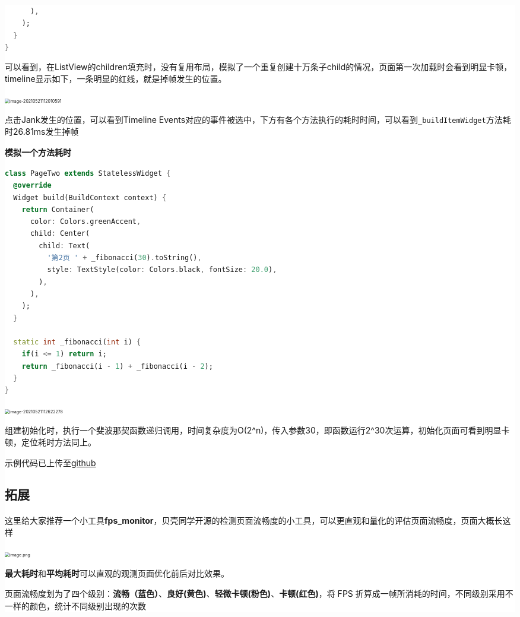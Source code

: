 ```dart
      ),
    );
  }
}

```

可以看到，在ListView的children填充时，没有复用布局，模拟了一个重复创建十万条子child的情况，页面第一次加载时会看到明显卡顿，timeline显示如下，一条明显的红线，就是掉帧发生的位置。

<img src="http://p0.qhimg.com/t0182cf034657889347.png" alt="image-20210521112010591" style="zoom:50%;" />

点击Jank发生的位置，可以看到Timeline Events对应的事件被选中，下方有各个方法执行的耗时时间，可以看到`_buildItemWidget`方法耗时26.81ms发生掉帧

**模拟一个方法耗时**

```dart
class PageTwo extends StatelessWidget {
  @override
  Widget build(BuildContext context) {
    return Container(
      color: Colors.greenAccent,
      child: Center(
        child: Text(
          '第2页 ' + _fibonacci(30).toString(),
          style: TextStyle(color: Colors.black, fontSize: 20.0),
        ),
      ),
    );
  }

  static int _fibonacci(int i) {
    if(i <= 1) return i;
    return _fibonacci(i - 1) + _fibonacci(i - 2);
  }
}

```

<img src="http://p0.qhimg.com/t0187fbf2f5c9f171b8.png" alt="image-20210521112622278" style="zoom:50%;" />

组建初始化时，执行一个斐波那契函数递归调用，时间复杂度为O(2^n)，传入参数30，即函数运行2^30次运算，初始化页面可看到明显卡顿，定位耗时方法同上。

示例代码已上传至[github](https://github.com/fxfSean/timeline_demo)

## 拓展

这里给大家推荐一个小工具**fps_monitor**，贝壳同学开源的检测页面流畅度的小工具，可以更直观和量化的评估页面流畅度，页面大概长这样

<img src="http://p0.qhimg.com/t019bf2b47a36aafbe3.png" alt="image.png" style="zoom:50%;" />

**最大耗时**和**平均耗时**可以直观的观测页面优化前后对比效果。

页面流畅度划为了四个级别：**流畅（蓝色）**、**良好(黄色)**、**轻微卡顿(粉色)**、**卡顿(红色)**，将 FPS 折算成一帧所消耗的时间，不同级别采用不一样的颜色，统计不同级别出现的次数
